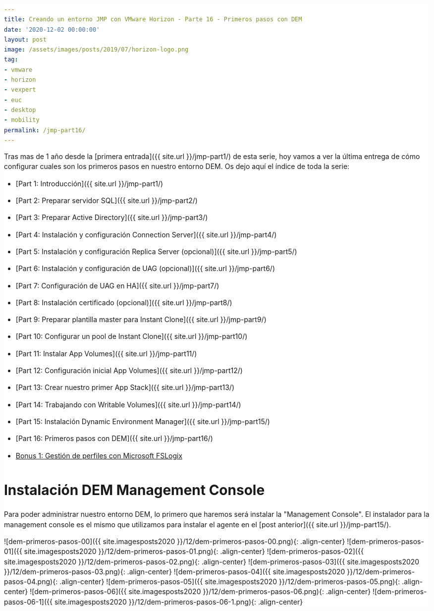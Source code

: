 ```yaml
---
title: Creando un entorno JMP con VMware Horizon - Parte 16 - Primeros pasos con DEM
date: '2020-12-02 00:00:00'
layout: post
image: /assets/images/posts/2019/07/horizon-logo.png
tag:
- vmware
- horizon
- vexpert
- euc
- desktop
- mobility
permalink: /jmp-part16/
---
```


Tras mas de 1 año desde la [primera entrada]({{ site.url }}/jmp-part1/) de esta serie, hoy vamos a ver la última entrega de cómo configurar cuales son los primeros pasos en nuestro entorno DEM. Os dejo aquí el índice de toda la serie:

- [Part 1: Introducción]({{ site.url }}/jmp-part1/)
- [Part 2: Preparar servidor SQL]({{ site.url }}/jmp-part2/)
- [Part 3: Preparar Active Directory]({{ site.url }}/jmp-part3/)
- [Part 4: Instalación y configuración Connection Server]({{ site.url }}/jmp-part4/)
- [Part 5: Instalación y configuración Replica Server (opcional)]({{ site.url }}/jmp-part5/)
- [Part 6: Instalación y configuración de UAG (opcional)]({{ site.url }}/jmp-part6/)
- [Part 7: Configuración de UAG en HA]({{ site.url }}/jmp-part7/)
- [Part 8: Instalación certificado (opcional)]({{ site.url }}/jmp-part8/)
- [Part 9: Preparar plantilla master para Instant Clone]({{ site.url }}/jmp-part9/)
- [Part 10: Configurar un pool de Instant Clone]({{ site.url }}/jmp-part10/)
- [Part 11: Instalar App Volumes]({{ site.url }}/jmp-part11/)
- [Part 12: Configuración inicial App Volumes]({{ site.url }}/jmp-part12/)
- [Part 13: Crear nuestro primer App Stack]({{ site.url }}/jmp-part13/)
- [Part 14: Trabajando con Writable Volumes]({{ site.url }}/jmp-part14/)
- [Part 15: Instalación Dynamic Environment Manager]({{ site.url }}/jmp-part15/)
- [Part 16: Primeros pasos con DEM]({{ site.url }}/jmp-part16/)

- [Bonus 1: Gestión de perfiles con Microsoft FSLogix](https://miquelmariano.github.io/2021/08/18/gestion-de-perfiles-con-fslogix/)

# Instalación DEM Management Console

Para poder administrar nuestro entorno DEM, lo primero que haremos será instalar la "Management Console".
El instalador para la management console es el mismo que utilizamos para instalar el agente en el [post anterior]({{ site.url }}/jmp-part15/).

![dem-primeros-pasos-00]({{ site.imagesposts2020 }}/12/dem-primeros-pasos-00.png){: .align-center}
![dem-primeros-pasos-01]({{ site.imagesposts2020 }}/12/dem-primeros-pasos-01.png){: .align-center}
![dem-primeros-pasos-02]({{ site.imagesposts2020 }}/12/dem-primeros-pasos-02.png){: .align-center}
![dem-primeros-pasos-03]({{ site.imagesposts2020 }}/12/dem-primeros-pasos-03.png){: .align-center}
![dem-primeros-pasos-04]({{ site.imagesposts2020 }}/12/dem-primeros-pasos-04.png){: .align-center}
![dem-primeros-pasos-05]({{ site.imagesposts2020 }}/12/dem-primeros-pasos-05.png){: .align-center}
![dem-primeros-pasos-06]({{ site.imagesposts2020 }}/12/dem-primeros-pasos-06.png){: .align-center}
![dem-primeros-pasos-06-1]({{ site.imagesposts2020 }}/12/dem-primeros-pasos-06-1.png){: .align-center}
